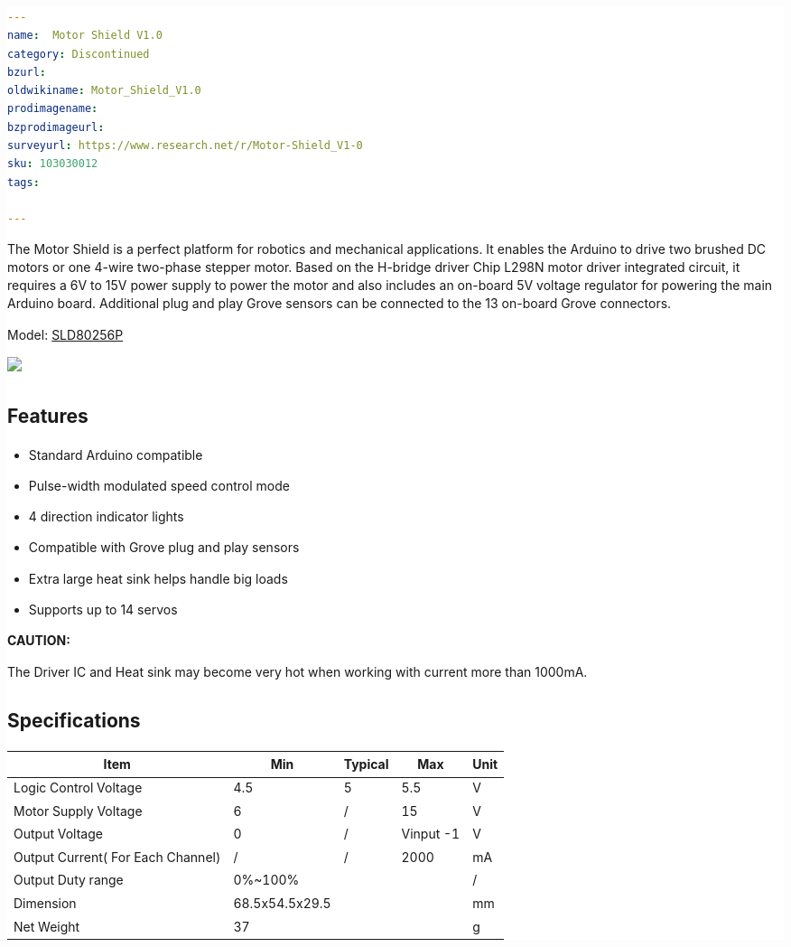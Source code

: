 ```yaml
---
name:  Motor Shield V1.0
category: Discontinued
bzurl:
oldwikiname: Motor_Shield_V1.0
prodimagename:
bzprodimageurl:
surveyurl: https://www.research.net/r/Motor-Shield_V1-0
sku: 103030012
tags:

---
```


The Motor Shield is a perfect platform for robotics and mechanical applications.  It enables the Arduino to drive two brushed DC motors or one 4-wire two-phase stepper motor.  Based on the H-bridge driver Chip L298N motor driver integrated circuit, it requires a 6V to 15V power supply to power the motor and also includes an on-board 5V voltage regulator for powering the main Arduino board.  Additional plug and play Grove sensors can be connected to the 13 on-board Grove connectors.

Model: [SLD80256P](http://www.seeedstudio.com/depot/grove-base-shield-p-754.html?cPath=132_134)

![](https://github.com/SeeedDocument/Motor-Shield_V1.0/raw/master/img/Smotoshield2.jpg)

##   Features   ##

- Standard Arduino compatible

- Pulse-width modulated speed control mode

- 4 direction indicator lights

- Compatible with Grove plug and play sensors

- Extra large heat sink helps handle big loads

- Supports up to 14 servos

**CAUTION:**

The Driver IC and Heat sink may become very hot when working with current more than 1000mA.

##   Specifications   ##

|Item|Min|Typical|Max|Unit   |
|---|---|---|---|---|
|   Logic Control Voltage|4.5|5|5.5|V |   
|  Motor Supply Voltage|6|/|15|V  |   
| Output Voltage|0|/|Vinput -1|V  |  
|Output Current( For Each Channel)|/|/|2000 |mA   |    
|  Output Duty range|0%~100% |   |      | /  |
|  Dimension| 68.5x54.5x29.5  |   |   |  mm |   
| Net Weight|37|||g  |  
